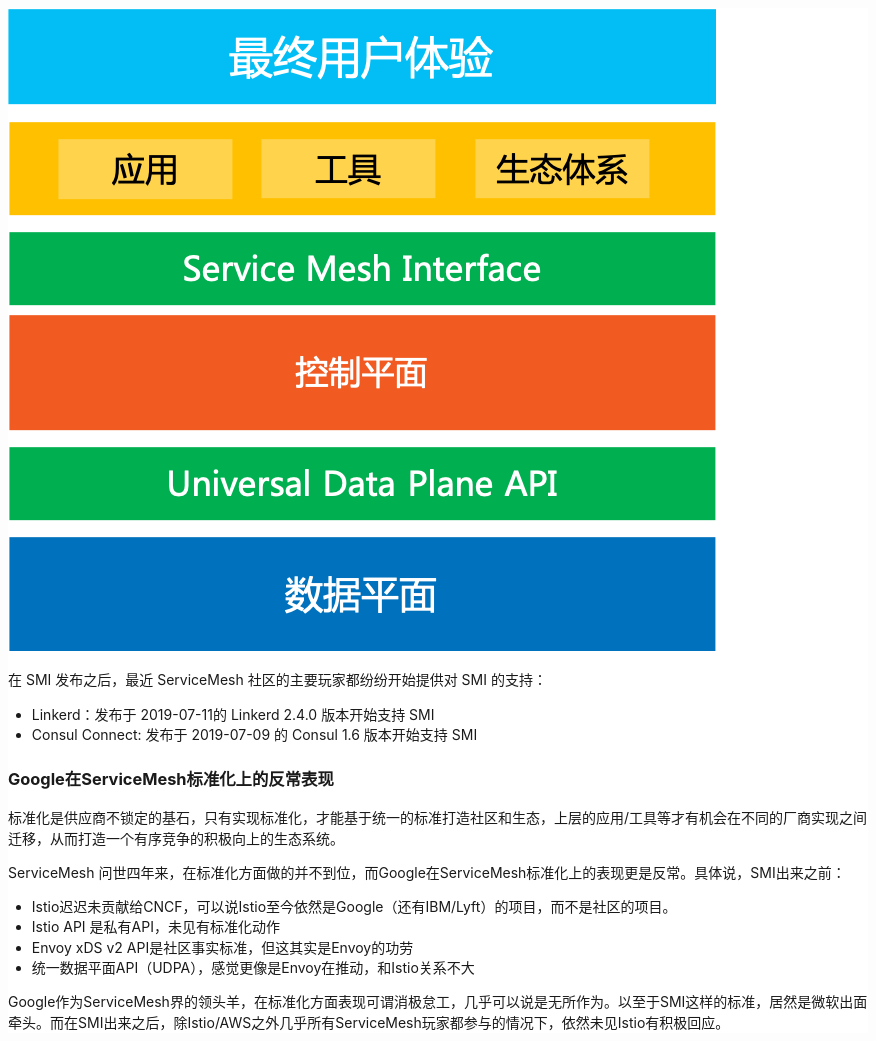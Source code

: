 ![](images/smi.png)

在 SMI 发布之后，最近 ServiceMesh 社区的主要玩家都纷纷开始提供对 SMI 的支持：

- Linkerd：发布于 2019-07-11的 Linkerd 2.4.0 版本开始支持 SMI
- Consul Connect: 发布于 2019-07-09 的 Consul 1.6 版本开始支持 SMI

### Google在ServiceMesh标准化上的反常表现

标准化是供应商不锁定的基石，只有实现标准化，才能基于统一的标准打造社区和生态，上层的应用/工具等才有机会在不同的厂商实现之间迁移，从而打造一个有序竞争的积极向上的生态系统。

ServiceMesh 问世四年来，在标准化方面做的并不到位，而Google在ServiceMesh标准化上的表现更是反常。具体说，SMI出来之前：

- Istio迟迟未贡献给CNCF，可以说Istio至今依然是Google（还有IBM/Lyft）的项目，而不是社区的项目。
- Istio API 是私有API，未见有标准化动作
- Envoy xDS v2 API是社区事实标准，但这其实是Envoy的功劳
- 统一数据平面API（UDPA），感觉更像是Envoy在推动，和Istio关系不大

Google作为ServiceMesh界的领头羊，在标准化方面表现可谓消极怠工，几乎可以说是无所作为。以至于SMI这样的标准，居然是微软出面牵头。而在SMI出来之后，除Istio/AWS之外几乎所有ServiceMesh玩家都参与的情况下，依然未见Istio有积极回应。
